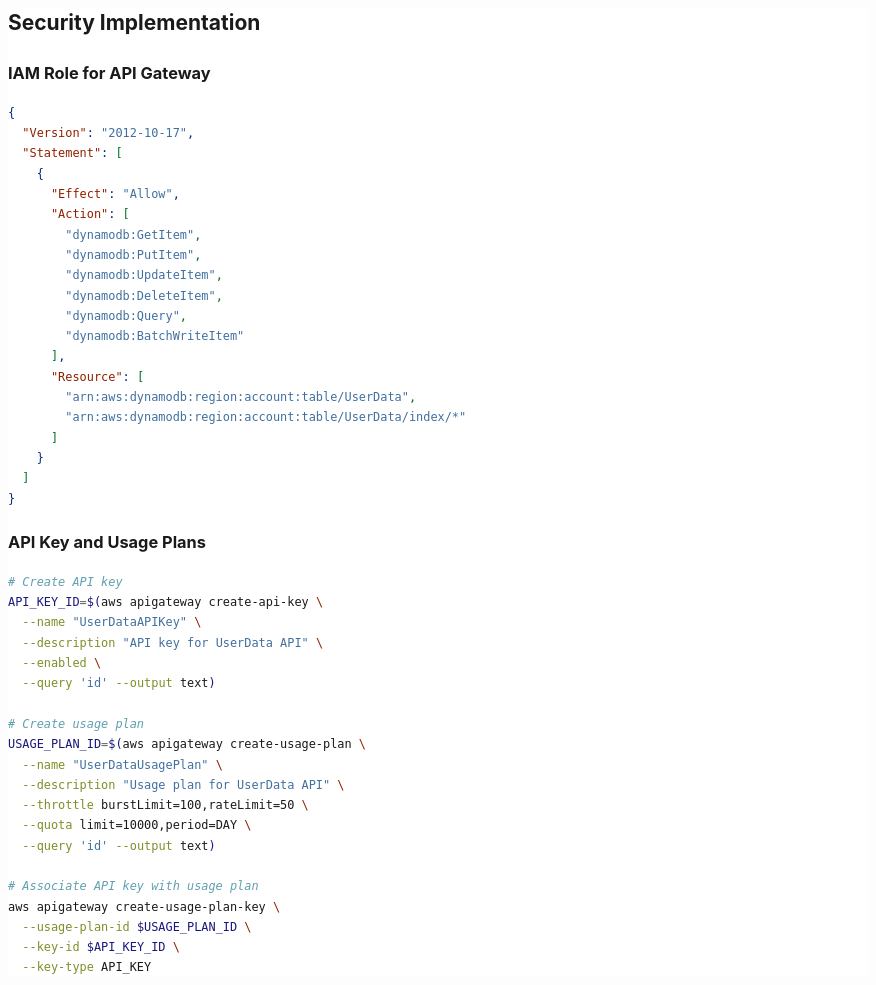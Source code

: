 ## Security Implementation

### IAM Role for API Gateway

```json
{
  "Version": "2012-10-17",
  "Statement": [
    {
      "Effect": "Allow",
      "Action": [
        "dynamodb:GetItem",
        "dynamodb:PutItem",
        "dynamodb:UpdateItem",
        "dynamodb:DeleteItem",
        "dynamodb:Query",
        "dynamodb:BatchWriteItem"
      ],
      "Resource": [
        "arn:aws:dynamodb:region:account:table/UserData",
        "arn:aws:dynamodb:region:account:table/UserData/index/*"
      ]
    }
  ]
}
```

### API Key and Usage Plans

```bash
# Create API key
API_KEY_ID=$(aws apigateway create-api-key \
  --name "UserDataAPIKey" \
  --description "API key for UserData API" \
  --enabled \
  --query 'id' --output text)

# Create usage plan
USAGE_PLAN_ID=$(aws apigateway create-usage-plan \
  --name "UserDataUsagePlan" \
  --description "Usage plan for UserData API" \
  --throttle burstLimit=100,rateLimit=50 \
  --quota limit=10000,period=DAY \
  --query 'id' --output text)

# Associate API key with usage plan
aws apigateway create-usage-plan-key \
  --usage-plan-id $USAGE_PLAN_ID \
  --key-id $API_KEY_ID \
  --key-type API_KEY
```

